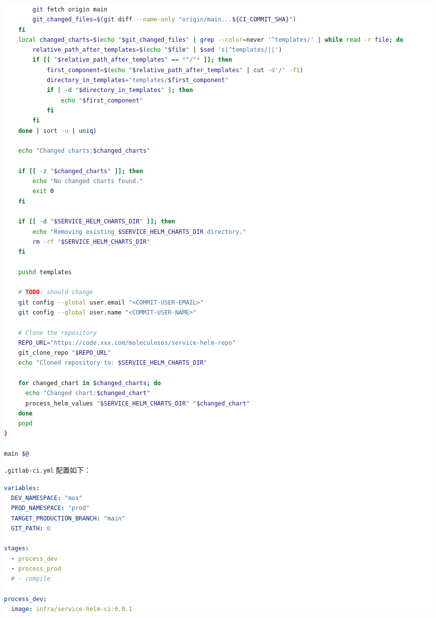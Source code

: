 ```bash
        git fetch origin main
        git_changed_files=$(git diff --name-only "origin/main...${CI_COMMIT_SHA}")
    fi
    local changed_charts=$(echo "$git_changed_files" | grep --color=never '^templates/' | while read -r file; do
        relative_path_after_templates=$(echo "$file" | $sed 's|^templates/||')
        if [[ "$relative_path_after_templates" == *"/"* ]]; then
            first_component=$(echo "$relative_path_after_templates" | cut -d'/' -f1)
            directory_in_templates="templates/$first_component"
            if [ -d "$directory_in_templates" ]; then
                echo "$first_component"
            fi
        fi
    done | sort -u | uniq)

    echo "Changed charts:$changed_charts"

    if [[ -z "$changed_charts" ]]; then
        echo "No changed charts found."
        exit 0
    fi

    if [[ -d "$SERVICE_HELM_CHARTS_DIR" ]]; then
        echo "Removing existing $SERVICE_HELM_CHARTS_DIR directory."
        rm -rf "$SERVICE_HELM_CHARTS_DIR"
    fi

    pushd templates
    
    # TODO: should change
    git config --global user.email "<COMMIT-USER-EMAIL>"
    git config --global user.name "<COMMIT-USER-NAME>"

    # Clone the repository
    REPO_URL="https://code.xxx.com/moleculesos/service-helm-repo"
    git_clone_repo "$REPO_URL"
    echo "Cloned repository to: $SERVICE_HELM_CHARTS_DIR"

    for changed_chart in $changed_charts; do
      echo "Changed chart:$changed_chart"
      process_helm_values "$SERVICE_HELM_CHARTS_DIR" "$changed_chart"
    done
    popd
}

main $@
```

`.gitlab-ci.yml` 配置如下：

```yml
variables:
  DEV_NAMESPACE: "mos"
  PROD_NAMESPACE: "prod"
  TARGET_PRODUCTION_BRANCH: "main"
  GIT_PATH: 0

stages:
  - process_dev
  - process_prod
  # - compile

process_dev:
  image: infra/service-helm-ci:0.0.1
```

[^1]: [Namespaces created by rancher can't be deleted](https://github.com/rancher/rancher/issues/36450)
[^2]: https://documentation.suse.com/cloudnative/continuous-delivery/v0.12/en/uninstall.html
[^3]: [rancher-cleanup](https://github.com/rancher/rancher-cleanup/blob/main/cleanup.sh#L79)